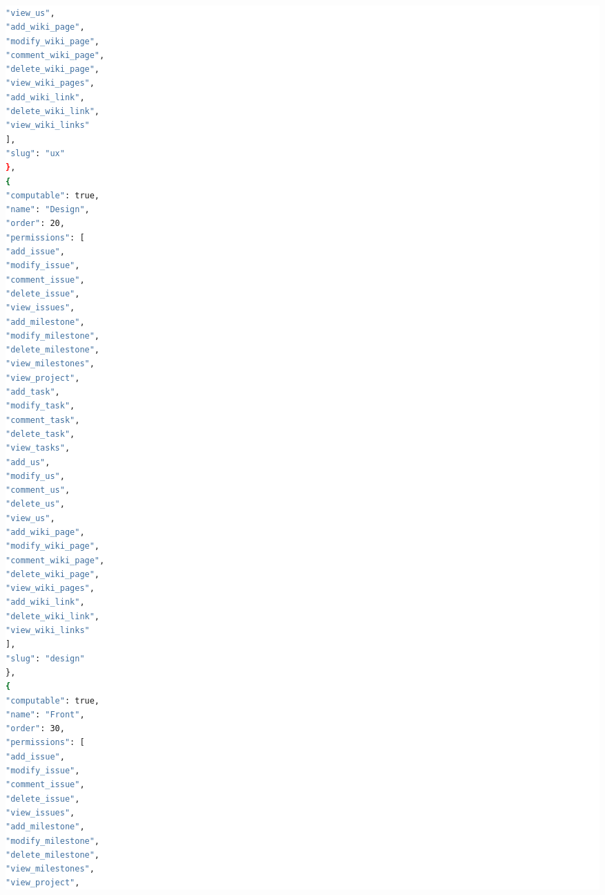 ```bash
"view_us",
"add_wiki_page",
"modify_wiki_page",
"comment_wiki_page",
"delete_wiki_page",
"view_wiki_pages",
"add_wiki_link",
"delete_wiki_link",
"view_wiki_links"
],
"slug": "ux"
},
{
"computable": true,
"name": "Design",
"order": 20,
"permissions": [
"add_issue",
"modify_issue",
"comment_issue",
"delete_issue",
"view_issues",
"add_milestone",
"modify_milestone",
"delete_milestone",
"view_milestones",
"view_project",
"add_task",
"modify_task",
"comment_task",
"delete_task",
"view_tasks",
"add_us",
"modify_us",
"comment_us",
"delete_us",
"view_us",
"add_wiki_page",
"modify_wiki_page",
"comment_wiki_page",
"delete_wiki_page",
"view_wiki_pages",
"add_wiki_link",
"delete_wiki_link",
"view_wiki_links"
],
"slug": "design"
},
{
"computable": true,
"name": "Front",
"order": 30,
"permissions": [
"add_issue",
"modify_issue",
"comment_issue",
"delete_issue",
"view_issues",
"add_milestone",
"modify_milestone",
"delete_milestone",
"view_milestones",
"view_project",
```